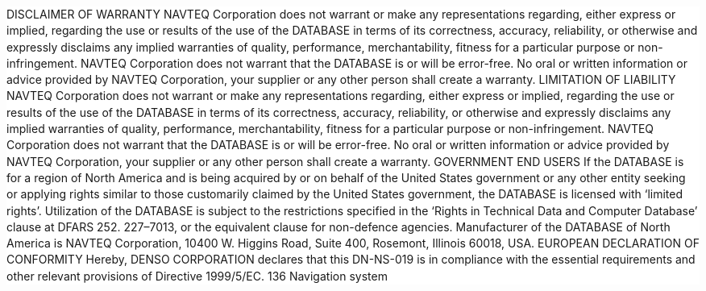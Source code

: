 DISCLAIMER OF WARRANTY
NAVTEQ Corporation does not warrant or make
any representations regarding, either express
or implied, regarding the use or results of the
use of the DATABASE in terms of its
correctness, accuracy, reliability, or otherwise
and expressly disclaims any implied warranties
of quality, performance, merchantability, fitness
for a particular purpose or non-infringement.
NAVTEQ Corporation does not warrant that the
DATABASE is or will be error-free. No oral or
written information or advice provided by
NAVTEQ Corporation, your supplier or any other
person shall create a warranty.
LIMITATION OF LIABILITY
NAVTEQ Corporation does not warrant or make
any representations regarding, either express
or implied, regarding the use or results of the
use of the DATABASE in terms of its
correctness, accuracy, reliability, or otherwise
and expressly disclaims any implied warranties
of quality, performance, merchantability, fitness
for a particular purpose or non-infringement.
NAVTEQ Corporation does not warrant that the
DATABASE is or will be error-free. No oral or
written information or advice provided by
NAVTEQ Corporation, your supplier or any other
person shall create a warranty.
GOVERNMENT END USERS
If the DATABASE is for a region of North
America and is being acquired by or on behalf
of the United States government or any other
entity seeking or applying rights similar to those
customarily claimed by the United States
government, the DATABASE is licensed with
‘limited rights’.
Utilization of the DATABASE is subject to the
restrictions specified in the ‘Rights in Technical
Data and Computer Database’ clause at DFARS 252. 227–7013, or the equivalent clause for
non-defence agencies. Manufacturer of the
DATABASE of North America is NAVTEQ
Corporation, 10400 W. Higgins Road, Suite 400,
Rosemont, Illinois 60018, USA.
EUROPEAN DECLARATION OF
CONFORMITY
Hereby, DENSO CORPORATION
declares that this DN-NS-019 is in
compliance with the essential
requirements and other relevant
provisions of Directive 1999/5/EC.
136
Navigation system
